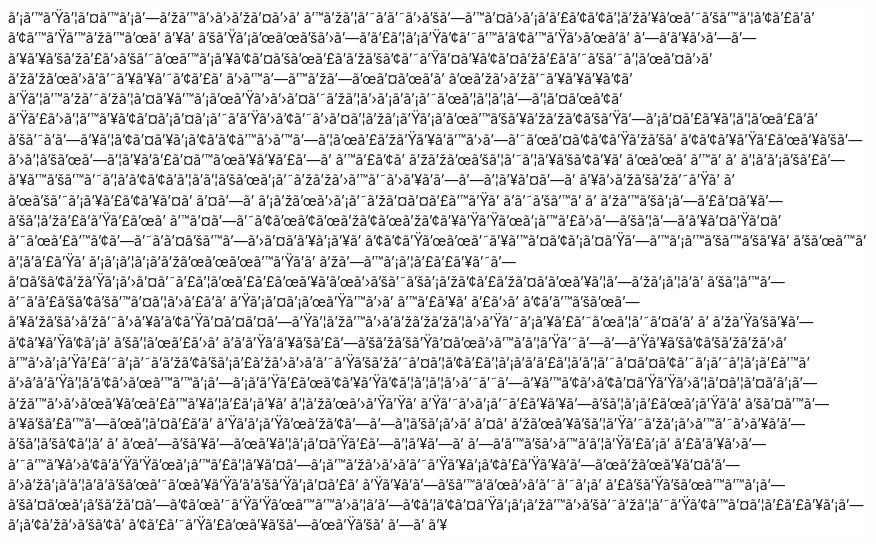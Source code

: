 ã’¡ã’™ã’Ÿã’¦ã’¤ã’™ã’¡ã’—ã’žã’™ã’›ã’›ã’žã’¤ã’›ã’ ã’™ã’žã’¦ã’˜ã’ã’˜ã’›ã’šã’—ã’™ã’¤ã’›ã’¡ã’ã’£ã’¢ã’¢ã’¦ã’žã’¥ã’œã’˜ã’šã’™ã’¦ã’¢ã’£ã’ã’ ã’¢ã’™ã’Ÿã’™ã’žã’™ã’œã’ ã’¥ã’ ã’šã’Ÿã’¡ã’œã’œã’šã’›ã’—ã’ã’£ã’¦ã’¡ã’Ÿã’¢ã’˜ã’™ã’ã’¢ã’™ã’Ÿã’›ã’œã’ã’ ã’—ã’ã’¥ã’›ã’—ã’—ã’¥ã’¥ã’šã’žã’£ã’›ã’šã’˜ã’œã’™ã’¡ã’¥ã’¢ã’¤ã’šã’œã’£ã’ã’žã’šã’¢ã’˜ã’Ÿã’¤ã’¥ã’¢ã’¤ã’žã’£ã’ã’˜ã’šã’˜ã’¦ã’œã’¤ã’›ã’ ã’žã’žã’œã’›ã’ã’˜ã’¥ã’¥ã’˜ã’¢ã’£ã’ ã’›ã’™ã’—ã’™ã’žã’—ã’œã’¤ã’œã’ã’ ã’œã’žã’›ã’žã’˜ã’¥ã’¥ã’¥ã’¢ã’ ã’Ÿã’¦ã’™ã’žã’˜ã’žã’¦ã’¤ã’¥ã’™ã’¡ã’œã’Ÿã’›ã’›ã’¤ã’˜ã’žã’¦ã’›ã’¡ã’ã’¡ã’˜ã’œã’¦ã’¦ã’¦ã’—ã’¦ã’¤ã’œã’¢ã’ ã’Ÿã’£ã’›ã’¦ã’™ã’¥ã’¢ã’¤ã’¡ã’¤ã’¡ã’˜ã’ã’Ÿã’›ã’¢ã’˜ã’›ã’¤ã’¦ã’žã’¡ã’Ÿã’¡ã’ã’œã’™ã’šã’¥ã’žã’žã’¢ã’šã’Ÿã’—ã’¡ã’¤ã’£ã’¥ã’¦ã’¦ã’œã’£ã’ã’ ã’šã’˜ã’ã’—ã’¥ã’¦ã’¢ã’¤ã’¥ã’¡ã’¢ã’ã’¢ã’™ã’›ã’™ã’—ã’¦ã’œã’£ã’žã’Ÿã’¥ã’ã’™ã’›ã’—ã’˜ã’œã’¤ã’¢ã’¢ã’Ÿã’žã’šã’ ã’¢ã’¢ã’¥ã’Ÿã’£ã’œã’¥ã’šã’—ã’›ã’¦ã’šã’œã’—ã’¦ã’¥ã’ã’£ã’¤ã’™ã’œã’¥ã’¥ã’£ã’—ã’ ã’™ã’£ã’¢ã’ ã’žã’žã’œã’šã’¦ã’˜ã’¦ã’¥ã’šã’¢ã’¥ã’ ã’œã’œã’ ã’™ã’ ã’ ã’¦ã’ã’¡ã’šã’£ã’—ã’¥ã’™ã’šã’™ã’˜ã’¦ã’ã’¢ã’¢ã’ã’¦ã’ã’¦ã’šã’œã’¡ã’˜ã’žã’žã’›ã’™ã’˜ã’›ã’¥ã’ã’—ã’—ã’¦ã’¥ã’¤ã’—ã’ ã’¥ã’›ã’žã’šã’žã’˜ã’Ÿã’ ã’ ã’œã’šã’˜ã’¡ã’¥ã’£ã’¢ã’¥ã’¤ã’ ã’¤ã’—ã’ ã’¡ã’žã’œã’›ã’¡ã’˜ã’žã’¤ã’¤ã’£ã’™ã’Ÿã’ ã’ã’˜ã’šã’™ã’ ã’ ã’žã’™ã’šã’¡ã’—ã’£ã’¤ã’¥ã’—ã’šã’¦ã’žã’£ã’ã’Ÿã’£ã’œã’ ã’™ã’¤ã’—ã’˜ã’¢ã’œã’¢ã’œã’žã’¢ã’œã’žã’¢ã’¥ã’Ÿã’Ÿã’œã’¡ã’™ã’£ã’›ã’—ã’šã’¦ã’—ã’ã’¥ã’¤ã’Ÿã’¤ã’ ã’˜ã’œã’£ã’™ã’¢ã’—ã’˜ã’ã’¤ã’šã’™ã’—ã’›ã’¤ã’ã’¥ã’¡ã’¥ã’ ã’¢ã’¢ã’Ÿã’œã’œã’˜ã’¥ã’™ã’¤ã’¢ã’¡ã’¤ã’Ÿã’—ã’™ã’¡ã’™ã’šã’™ã’šã’¥ã’ ã’šã’œã’™ã’ ã’¦ã’ã’£ã’Ÿã’ ã’¡ã’¡ã’¦ã’¡ã’ã’žã’œã’œã’œã’™ã’Ÿã’ã’ ã’žã’—ã’™ã’¡ã’¦ã’£ã’£ã’¥ã’˜ã’—ã’¤ã’šã’¢ã’žã’Ÿã’¡ã’›ã’¤ã’˜ã’£ã’¦ã’œã’£ã’£ã’œã’¥ã’ã’œã’›ã’šã’˜ã’šã’¡ã’žã’¢ã’£ã’žã’¤ã’ã’œã’¥ã’¦ã’—ã’žã’¡ã’¦ã’ã’ ã’šã’¦ã’™ã’—ã’˜ã’ã’£ã’šã’¢ã’šã’™ã’¤ã’¦ã’›ã’£ã’ã’ ã’Ÿã’¡ã’¤ã’¡ã’œã’Ÿã’™ã’›ã’ ã’™ã’£ã’¥ã’ ã’£ã’›ã’ ã’¢ã’ã’™ã’šã’œã’—ã’¥ã’žã’šã’›ã’žã’˜ã’›ã’¥ã’ã’¢ã’Ÿã’¤ã’¤ã’¤ã’—ã’Ÿã’¦ã’žã’™ã’›ã’ã’žã’žã’žã’¦ã’›ã’Ÿã’˜ã’¡ã’¥ã’£ã’˜ã’œã’¦ã’˜ã’¤ã’ã’ ã’ ã’žã’Ÿã’šã’¥ã’—ã’¢ã’¥ã’Ÿã’¢ã’¡ã’ ã’šã’¦ã’œã’£ã’›ã’ ã’ã’ã’Ÿã’ã’¥ã’šã’£ã’—ã’šã’žã’šã’Ÿã’¤ã’œã’›ã’™ã’ã’¦ã’Ÿã’˜ã’—ã’—ã’Ÿã’¥ã’šã’¢ã’šã’žã’žã’›ã’ ã’™ã’›ã’¡ã’Ÿã’£ã’˜ã’¡ã’˜ã’ã’žã’¢ã’šã’¡ã’£ã’žã’›ã’›ã’ã’˜ã’Ÿã’šã’žã’˜ã’¤ã’¦ã’¢ã’£ã’¦ã’¡ã’ã’ã’£ã’¦ã’ã’¦ã’˜ã’¤ã’¤ã’¢ã’˜ã’¡ã’˜ã’¦ã’¡ã’£ã’™ã’ ã’›ã’ã’ã’Ÿã’¦ã’ã’¢ã’›ã’œã’™ã’™ã’¡ã’—ã’¡ã’ã’Ÿã’£ã’œã’¢ã’¥ã’Ÿã’¢ã’¦ã’¦ã’¦ã’›ã’˜ã’˜ã’—ã’¥ã’™ã’¢ã’›ã’¢ã’¤ã’Ÿã’Ÿã’›ã’¦ã’¤ã’¦ã’¤ã’ã’¡ã’—ã’žã’™ã’›ã’›ã’œã’¥ã’œã’£ã’™ã’¥ã’¦ã’£ã’¡ã’¥ã’ ã’¦ã’žã’œã’›ã’Ÿã’Ÿã’ ã’Ÿã’˜ã’›ã’¡ã’˜ã’£ã’¥ã’¥ã’—ã’šã’¦ã’¡ã’£ã’œã’¡ã’Ÿã’ã’ ã’šã’¤ã’™ã’—ã’¥ã’šã’£ã’™ã’—ã’œã’¦ã’¤ã’£ã’ã’ ã’Ÿã’ã’¡ã’Ÿã’œã’žã’¢ã’—ã’—ã’¦ã’šã’¡ã’›ã’ ã’¤ã’ ã’žã’œã’¥ã’šã’¦ã’Ÿã’˜ã’žã’¡ã’›ã’™ã’˜ã’›ã’¥ã’ã’—ã’šã’¦ã’šã’¢ã’¦ã’ ã’ ã’œã’—ã’šã’¥ã’—ã’œã’¥ã’¦ã’¡ã’¤ã’Ÿã’£ã’—ã’¦ã’¥ã’—ã’ ã’—ã’ã’™ã’šã’›ã’™ã’ã’¦ã’Ÿã’£ã’¡ã’ ã’£ã’ã’¥ã’›ã’—ã’˜ã’™ã’¥ã’›ã’¢ã’ã’Ÿã’Ÿã’œã’¡ã’™ã’£ã’¦ã’¥ã’¤ã’—ã’¡ã’™ã’žã’›ã’›ã’ã’˜ã’Ÿã’¥ã’¡ã’¢ã’£ã’Ÿã’¥ã’ã’—ã’œã’žã’œã’¥ã’¤ã’ã’—ã’›ã’žã’¡ã’ã’¦ã’ã’ã’šã’œã’˜ã’œã’¥ã’Ÿã’ã’ã’šã’Ÿã’¡ã’¤ã’£ã’ ã’Ÿã’¥ã’ã’—ã’šã’™ã’ã’œã’›ã’ã’˜ã’˜ã’¡ã’ ã’£ã’šã’Ÿã’šã’œã’™ã’™ã’¡ã’—ã’šã’¤ã’œã’¡ã’šã’žã’¤ã’—ã’¢ã’œã’˜ã’Ÿã’Ÿã’œã’™ã’™ã’›ã’¦ã’ã’—ã’¢ã’¦ã’¢ã’¤ã’Ÿã’¡ã’¡ã’žã’™ã’›ã’šã’˜ã’žã’¦ã’˜ã’Ÿã’¢ã’™ã’¤ã’¦ã’£ã’£ã’¥ã’¡ã’—ã’¡ã’¢ã’žã’›ã’šã’¢ã’ ã’¢ã’£ã’˜ã’Ÿã’£ã’œã’¥ã’šã’—ã’œã’Ÿã’šã’ ã’—ã’ ã’¥